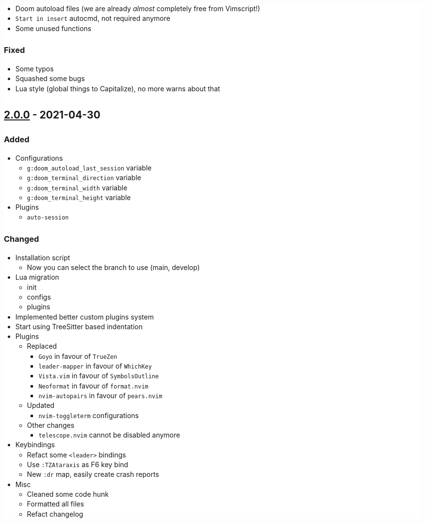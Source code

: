 - Doom autoload files (we are already _almost_ completely free from Vimscript!)
- `Start in insert` autocmd, not required anymore
- Some unused functions

### Fixed

- Some typos
- Squashed some bugs
- Lua style (global things to Capitalize), no more warns about that

## [2.0.0] - 2021-04-30

### Added

- Configurations
  - `g:doom_autoload_last_session` variable
  - `g:doom_terminal_direction` variable
  - `g:doom_terminal_width` variable
  - `g:doom_terminal_height` variable
- Plugins
  - `auto-session`

### Changed

- Installation script
  - Now you can select the branch to use (main, develop)
- Lua migration
  - init
  - configs
  - plugins
- Implemented better custom plugins system
- Start using TreeSitter based indentation
- Plugins
  - Replaced
    - `Goyo` in favour of `TrueZen`
    - `leader-mapper` in favour of `WhichKey`
    - `Vista.vim` in favour of `SymbolsOutline`
    - `Neoformat` in favour of `format.nvim`
    - `nvim-autopairs` in favour of `pears.nvim`
  - Updated
    - `nvim-toggleterm` configurations
  - Other changes
    - `telescope.nvim` cannot be disabled anymore
- Keybindings
  - Refact some `<leader>` bindings
  - Use `:TZAtaraxis` as F6 key bind
  - New `:dr` map, easily create crash reports
- Misc
  - Cleaned some code hunk
  - Formatted all files
  - Refact changelog


[unreleased]: https://github.com/NTBBloodbath/doom-nvim/compare/v3.2.0...develop
[3.2.0]: https://github.com/NTBBloodbath/doom-nvim/compare/v3.1.2...v3.2.0
[3.1.2]: https://github.com/NTBBloodbath/doom-nvim/compare/v3.1.1...v3.1.2
[3.1.1]: https://github.com/NTBBloodbath/doom-nvim/compare/v3.1.0...v3.1.1
[3.1.0]: https://github.com/NTBBloodbath/doom-nvim/compare/v3.0.13...v3.1.0
[3.0.13]: https://github.com/NTBBloodbath/doom-nvim/compare/v3.0.12...v3.0.13
[3.0.12]: https://github.com/NTBBloodbath/doom-nvim/compare/v3.0.11...v3.0.12
[3.0.11]: https://github.com/NTBBloodbath/doom-nvim/compare/v3.0.10...v3.0.11
[3.0.10]: https://github.com/NTBBloodbath/doom-nvim/compare/v3.0.9...v3.0.10
[3.0.9]: https://github.com/NTBBloodbath/doom-nvim/compare/v3.0.8...v3.0.9
[3.0.8]: https://github.com/NTBBloodbath/doom-nvim/compare/v3.0.7...v3.0.8
[3.0.7]: https://github.com/NTBBloodbath/doom-nvim/compare/v3.0.6...v3.0.7
[3.0.6]: https://github.com/NTBBloodbath/doom-nvim/compare/v3.0.5...v3.0.6
[3.0.5]: https://github.com/NTBBloodbath/doom-nvim/compare/v3.0.4...v3.0.5
[3.0.4]: https://github.com/NTBBloodbath/doom-nvim/compare/v3.0.3...v3.0.4
[3.0.3]: https://github.com/NTBBloodbath/doom-nvim/compare/v3.0.2...v3.0.3
[3.0.2]: https://github.com/NTBBloodbath/doom-nvim/compare/v3.0.1...v3.0.2
[3.0.1]: https://github.com/NTBBloodbath/doom-nvim/compare/v3.0.0...v3.0.1
[3.0.0]: https://github.com/NTBBloodbath/doom-nvim/compare/v2.3.6...v3.0.0
[2.3.6]: https://github.com/NTBBloodbath/doom-nvim/compare/v2.3.5...v2.3.6
[2.3.5]: https://github.com/NTBBloodbath/doom-nvim/compare/v2.3.4...v2.3.5
[2.3.4]: https://github.com/NTBBloodbath/doom-nvim/compare/v2.3.3...v2.3.4
[2.3.3]: https://github.com/NTBBloodbath/doom-nvim/compare/v2.3.2...v2.3.3
[2.3.2]: https://github.com/NTBBloodbath/doom-nvim/compare/v2.3.1...v2.3.2
[2.3.1]: https://github.com/NTBBloodbath/doom-nvim/compare/v2.3.0...v2.3.1
[2.3.0]: https://github.com/NTBBloodbath/doom-nvim/compare/v2.2.0...v2.3.0
[2.2.0]: https://github.com/NTBBloodbath/doom-nvim/compare/v2.1.5...v2.2.0
[2.1.5]: https://github.com/NTBBloodbath/doom-nvim/compare/v2.1.4...v2.1.5
[2.1.4]: https://github.com/NTBBloodbath/doom-nvim/compare/v2.1.3...v2.1.4
[2.1.3]: https://github.com/NTBBloodbath/doom-nvim/compare/v2.1.2...v2.1.3
[2.1.2]: https://github.com/NTBBloodbath/doom-nvim/compare/v2.1.0...v2.1.2
[2.1.0]: https://github.com/NTBBloodbath/doom-nvim/compare/v2.0.0...v2.1.0
[2.0.0]: https://github.com/NTBBloodbath/doom-nvim/compare/v1.2.0...v2.0.0
[1.2.0]: https://github.com/NTBBloodbath/doom-nvim/compare/v0.2.0...v0.3.0
[1.0.0]: https://github.com/NTBBloodbath/doom-nvim/releases/tag/v1.0.0